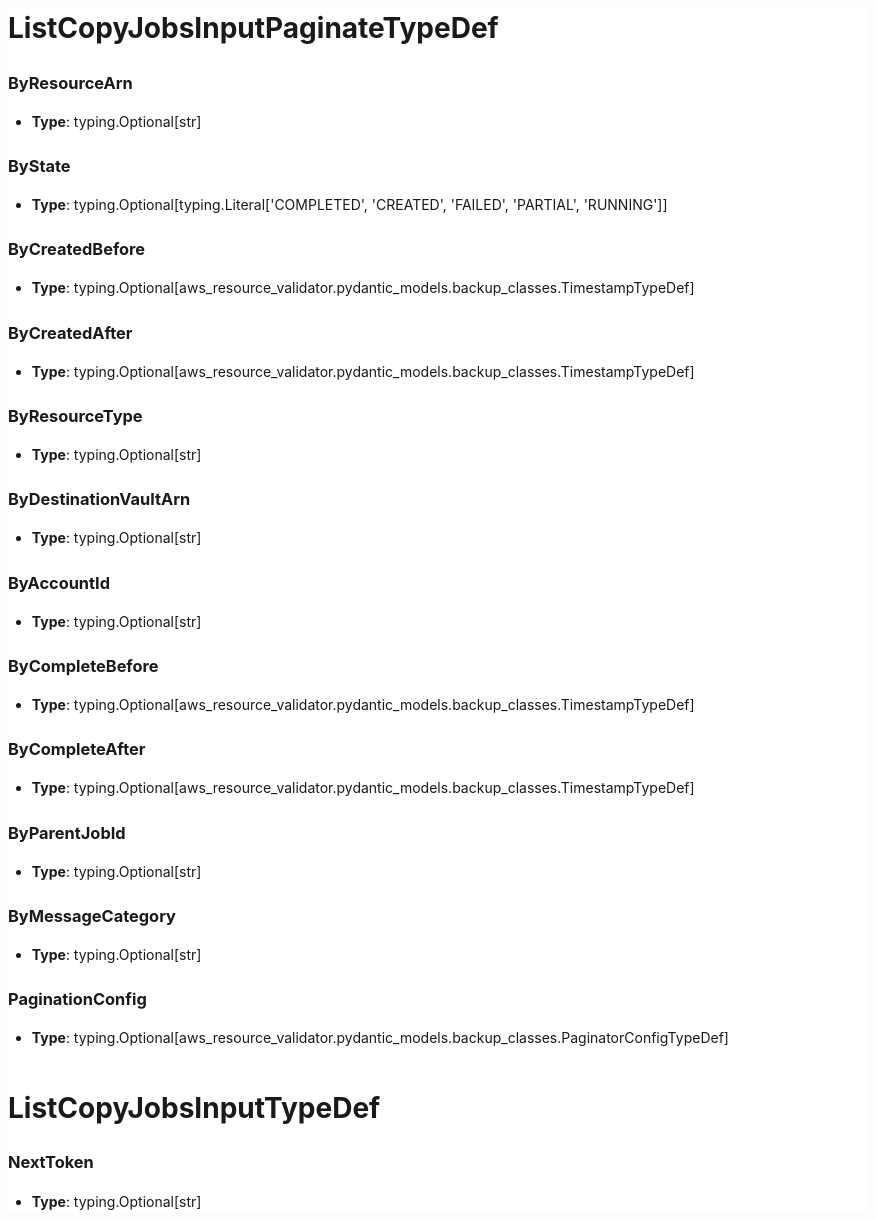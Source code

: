 
# ListCopyJobsInputPaginateTypeDef

### ByResourceArn
- **Type**: typing.Optional[str]

### ByState
- **Type**: typing.Optional[typing.Literal['COMPLETED', 'CREATED', 'FAILED', 'PARTIAL', 'RUNNING']]

### ByCreatedBefore
- **Type**: typing.Optional[aws_resource_validator.pydantic_models.backup_classes.TimestampTypeDef]

### ByCreatedAfter
- **Type**: typing.Optional[aws_resource_validator.pydantic_models.backup_classes.TimestampTypeDef]

### ByResourceType
- **Type**: typing.Optional[str]

### ByDestinationVaultArn
- **Type**: typing.Optional[str]

### ByAccountId
- **Type**: typing.Optional[str]

### ByCompleteBefore
- **Type**: typing.Optional[aws_resource_validator.pydantic_models.backup_classes.TimestampTypeDef]

### ByCompleteAfter
- **Type**: typing.Optional[aws_resource_validator.pydantic_models.backup_classes.TimestampTypeDef]

### ByParentJobId
- **Type**: typing.Optional[str]

### ByMessageCategory
- **Type**: typing.Optional[str]

### PaginationConfig
- **Type**: typing.Optional[aws_resource_validator.pydantic_models.backup_classes.PaginatorConfigTypeDef]


# ListCopyJobsInputTypeDef

### NextToken
- **Type**: typing.Optional[str]
